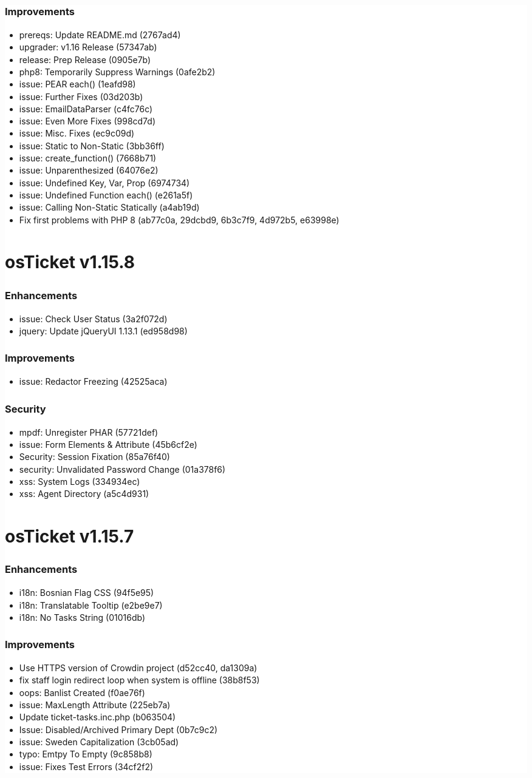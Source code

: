 ### Improvements
* prereqs: Update README.md (2767ad4)
* upgrader: v1.16 Release (57347ab)
* release: Prep Release (0905e7b)
* php8: Temporarily Suppress Warnings (0afe2b2)
* issue: PEAR each() (1eafd98)
* issue: Further Fixes (03d203b)
* issue: EmailDataParser (c4fc76c)
* issue: Even More Fixes (998cd7d)
* issue: Misc. Fixes (ec9c09d)
* issue: Static to Non-Static (3bb36ff)
* issue: create_function() (7668b71)
* issue: Unparenthesized (64076e2)
* issue: Undefined Key, Var, Prop (6974734)
* issue: Undefined Function each() (e261a5f)
* issue: Calling Non-Static Statically (a4ab19d)
* Fix first problems with PHP 8 (ab77c0a, 29dcbd9, 6b3c7f9, 4d972b5, e63998e)

osTicket v1.15.8
================
### Enhancements
* issue: Check User Status (3a2f072d)
* jquery: Update jQueryUI 1.13.1 (ed958d98)

### Improvements
* issue: Redactor Freezing (42525aca)

### Security
* mpdf: Unregister PHAR (57721def)
* issue: Form Elements & Attribute (45b6cf2e)
* Security: Session Fixation (85a76f40)
* security: Unvalidated Password Change (01a378f6)
* xss: System Logs (334934ec)
* xss: Agent Directory (a5c4d931)

osTicket v1.15.7
================
### Enhancements
* i18n: Bosnian Flag CSS (94f5e95)
* i18n: Translatable Tooltip (e2be9e7)
* i18n: No Tasks String (01016db)

### Improvements
* Use HTTPS version of Crowdin project (d52cc40, da1309a)
* fix staff login redirect loop when system is offline (38b8f53)
* oops: Banlist Created (f0ae76f)
* issue: MaxLength Attribute (225eb7a)
* Update ticket-tasks.inc.php (b063504)
* Issue: Disabled/Archived Primary Dept (0b7c9c2)
* issue: Sweden Capitalization (3cb05ad)
* typo: Emtpy To Empty (9c858b8)
* issue: Fixes Test Errors (34cf2f2)
